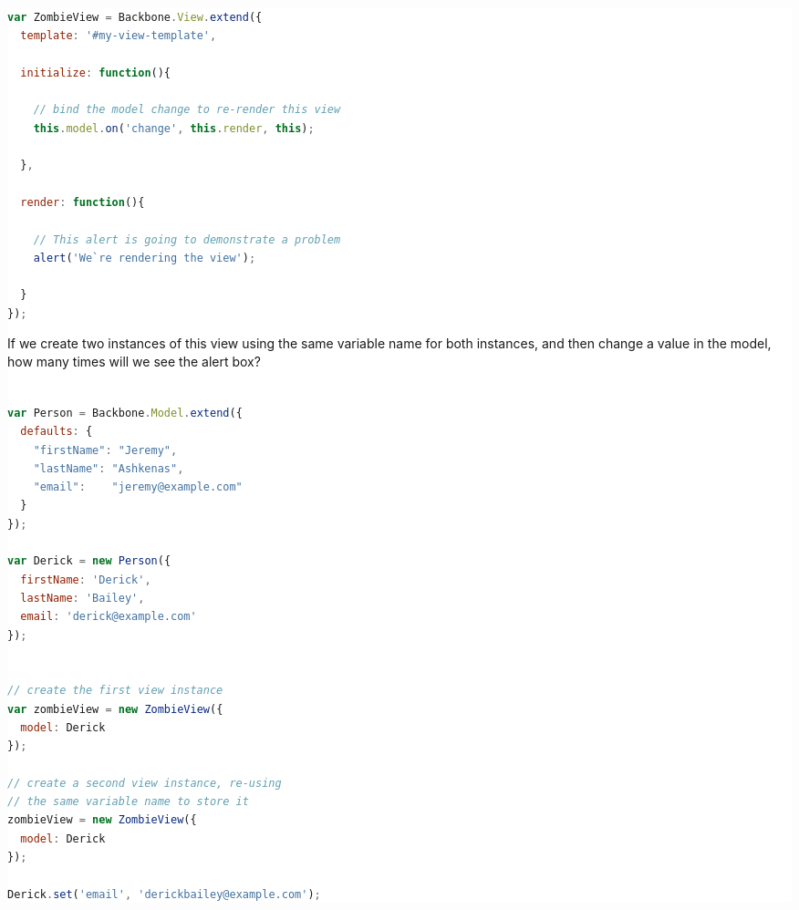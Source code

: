 ```javascript
var ZombieView = Backbone.View.extend({
  template: '#my-view-template',

  initialize: function(){

    // bind the model change to re-render this view
    this.model.on('change', this.render, this);

  },

  render: function(){

    // This alert is going to demonstrate a problem
    alert('We`re rendering the view');

  }
});
```

If we create two instances of this view using the same variable name for both instances, and then change a value in the model, how many times will we see the alert box?


```javascript

var Person = Backbone.Model.extend({
  defaults: {
    "firstName": "Jeremy",
    "lastName": "Ashkenas",
    "email":    "jeremy@example.com"
  }
});

var Derick = new Person({
  firstName: 'Derick',
  lastName: 'Bailey',
  email: 'derick@example.com'
});


// create the first view instance
var zombieView = new ZombieView({
  model: Derick
});

// create a second view instance, re-using
// the same variable name to store it
zombieView = new ZombieView({
  model: Derick
});

Derick.set('email', 'derickbailey@example.com');
```
